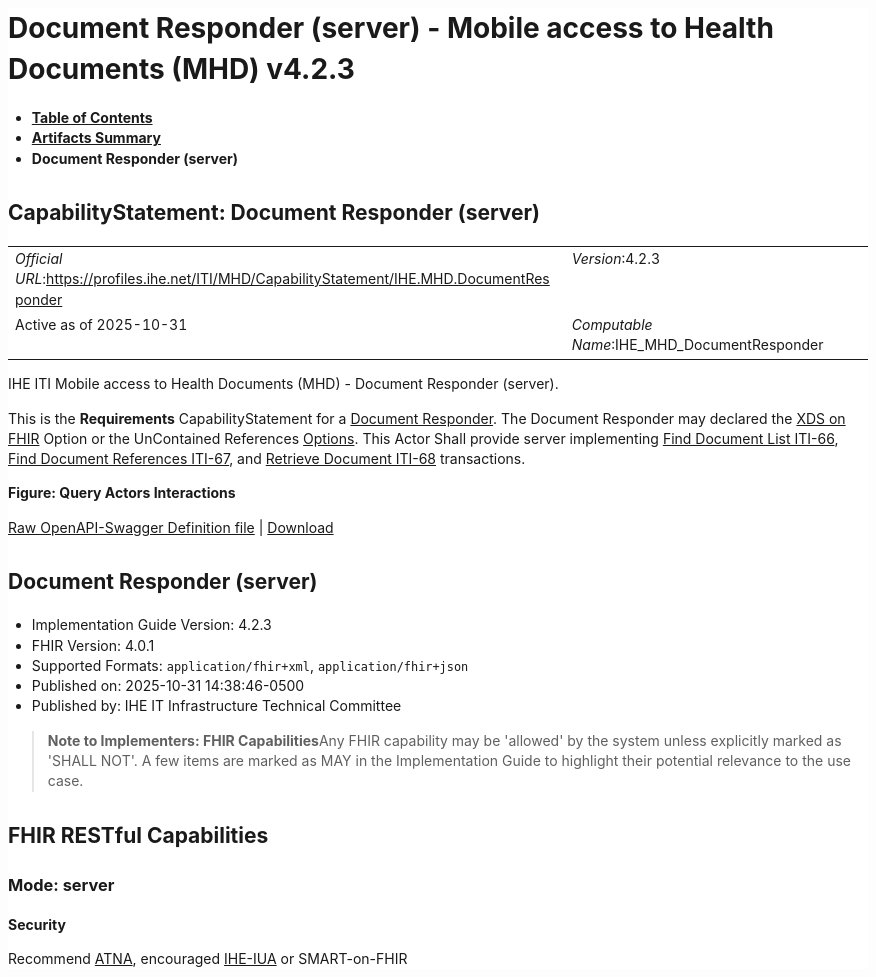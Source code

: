 # Document Responder (server) - Mobile access to Health Documents (MHD) v4.2.3

* [**Table of Contents**](toc.md)
* [**Artifacts Summary**](artifacts.md)
* **Document Responder (server)**

## CapabilityStatement: Document Responder (server) 

| | |
| :--- | :--- |
| *Official URL*:https://profiles.ihe.net/ITI/MHD/CapabilityStatement/IHE.MHD.DocumentResponder | *Version*:4.2.3 |
| Active as of 2025-10-31 | *Computable Name*:IHE_MHD_DocumentResponder |

 
IHE ITI Mobile access to Health Documents (MHD) - Document Responder (server). 

This is the **Requirements** CapabilityStatement for a [Document Responder](1331_actors_and_transactions.md#133114-document-responder). The Document Responder may declared the [XDS on FHIR](1332_actor_options.md#13322-xds-on-fhir-option) Option or the UnContained References [Options](1332_actor_options.md). This Actor Shall provide server implementing [Find Document List ITI-66](ITI-66.md), [Find Document References ITI-67](ITI-67.md), and [Retrieve Document ITI-68](ITI-68.md) transactions.

**Figure: Query Actors Interactions**

 [Raw OpenAPI-Swagger Definition file](IHE.MHD.DocumentResponder.openapi.json) | [Download](IHE.MHD.DocumentResponder.openapi.json) 

## Document Responder (server)

* Implementation Guide Version: 4.2.3 
* FHIR Version: 4.0.1 
* Supported Formats: `application/fhir+xml`, `application/fhir+json`
* Published on: 2025-10-31 14:38:46-0500 
* Published by: IHE IT Infrastructure Technical Committee 

> **Note to Implementers: FHIR Capabilities**Any FHIR capability may be 'allowed' by the system unless explicitly marked as 'SHALL NOT'. A few items are marked as MAY in the Implementation Guide to highlight their potential relevance to the use case.

## FHIR RESTful Capabilities

### Mode: server

**Security**

> 

Recommend [ATNA](https://profiles.ihe.net/ITI/TF/Volume1/ch-9.html), encouraged [IHE-IUA](https://profiles.ihe.net/ITI/IUA/index.html) or SMART-on-FHIR


